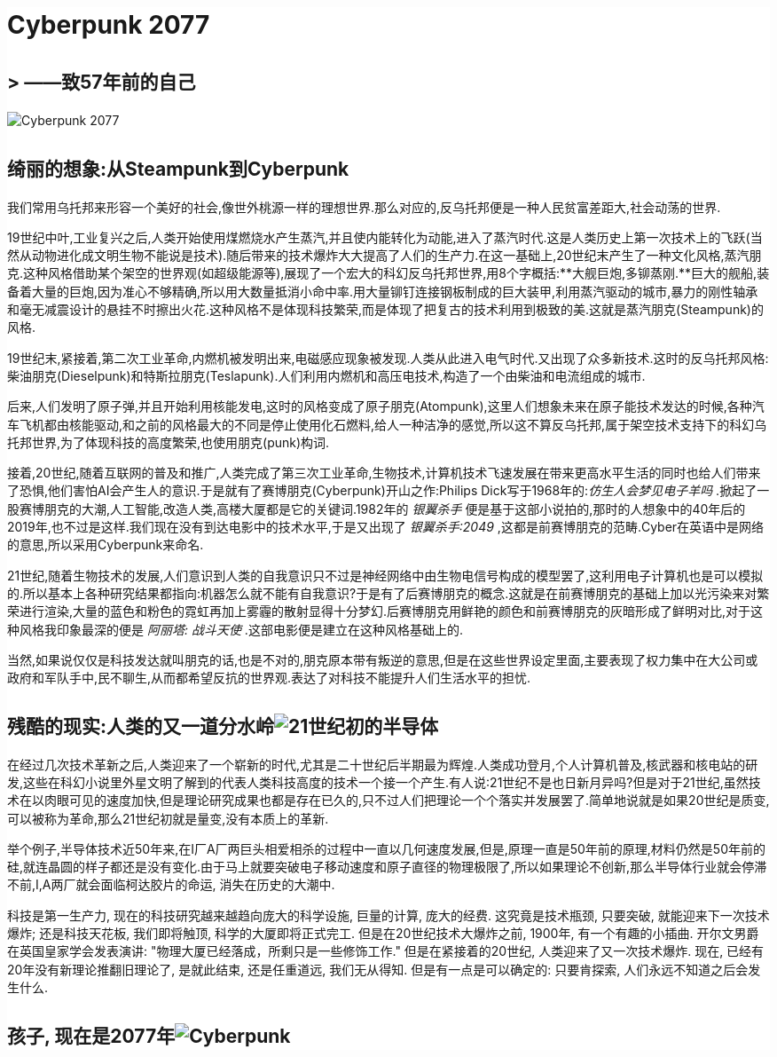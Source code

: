 #  Cyberpunk 2077

## >                        ——致57年前的自己

![Cyberpunk 2077](https://timgsa.baidu.com/timg?image&quality=80&size=b9999_10000&sec=1583336865092&di=8c956b8b9aeaa5cd192cdbf3b12d3077&imgtype=0&src=http%3A%2F%2Fs01.riotpixels.net%2Fdata%2F82%2F26%2F8226b7f1-3412-4535-88cb-8c7e7d5694c1.jpg%2Fwallpaper.cyberpunk-2077.1600x1200.2013-01-13.12.jpg)

## 绮丽的想象:从Steampunk到Cyberpunk

我们常用乌托邦来形容一个美好的社会,像世外桃源一样的理想世界.那么对应的,反乌托邦便是一种人民贫富差距大,社会动荡的世界.

19世纪中叶,工业复兴之后,人类开始使用煤燃烧水产生蒸汽,并且使内能转化为动能,进入了蒸汽时代.这是人类历史上第一次技术上的飞跃(当然从动物进化成文明生物不能说是技术).随后带来的技术爆炸大大提高了人们的生产力.在这一基础上,20世纪末产生了一种文化风格,蒸汽朋克.这种风格借助某个架空的世界观(如超级能源等),展现了一个宏大的科幻反乌托邦世界,用8个字概括:**大舰巨炮,多铆蒸刚.**巨大的舰船,装备着大量的巨炮,因为准心不够精确,所以用大数量抵消小命中率.用大量铆钉连接钢板制成的巨大装甲,利用蒸汽驱动的城市,暴力的刚性轴承和毫无减震设计的悬挂不时擦出火花.这种风格不是体现科技繁荣,而是体现了把复古的技术利用到极致的美.这就是蒸汽朋克(Steampunk)的风格.

19世纪末,紧接着,第二次工业革命,内燃机被发明出来,电磁感应现象被发现.人类从此进入电气时代.又出现了众多新技术.这时的反乌托邦风格:柴油朋克(Dieselpunk)和特斯拉朋克(Teslapunk).人们利用内燃机和高压电技术,构造了一个由柴油和电流组成的城市.

后来,人们发明了原子弹,并且开始利用核能发电,这时的风格变成了原子朋克(Atompunk),这里人们想象未来在原子能技术发达的时候,各种汽车飞机都由核能驱动,和之前的风格最大的不同是停止使用化石燃料,给人一种洁净的感觉,所以这不算反乌托邦,属于架空技术支持下的科幻乌托邦世界,为了体现科技的高度繁荣,也使用朋克(punk)构词.

接着,20世纪,随着互联网的普及和推广,人类完成了第三次工业革命,生物技术,计算机技术飞速发展在带来更高水平生活的同时也给人们带来了恐惧,他们害怕AI会产生人的意识.于是就有了赛博朋克(Cyberpunk)开山之作:Philips Dick写于1968年的:*仿生人会梦见电子羊吗* .掀起了一股赛博朋克的大潮,人工智能,改造人类,高楼大厦都是它的关键词.1982年的 *银翼杀手* 便是基于这部小说拍的,那时的人想象中的40年后的2019年,也不过是这样.我们现在没有到达电影中的技术水平,于是又出现了 *银翼杀手:2049* ,这都是前赛博朋克的范畴.Cyber在英语中是网络的意思,所以采用Cyberpunk来命名.

21世纪,随着生物技术的发展,人们意识到人类的自我意识只不过是神经网络中由生物电信号构成的模型罢了,这利用电子计算机也是可以模拟的.所以基本上各种研究结果都指向:机器怎么就不能有自我意识?于是有了后赛博朋克的概念.这就是在前赛博朋克的基础上加以光污染来对繁荣进行渲染,大量的蓝色和粉色的霓虹再加上雾霾的散射显得十分梦幻.后赛博朋克用鲜艳的颜色和前赛博朋克的灰暗形成了鲜明对比,对于这种风格我印象最深的便是 *阿丽塔: 战斗天使* .这部电影便是建立在这种风格基础上的.

当然,如果说仅仅是科技发达就叫朋克的话,也是不对的,朋克原本带有叛逆的意思,但是在这些世界设定里面,主要表现了权力集中在大公司或政府和军队手中,民不聊生,从而都希望反抗的世界观.表达了对科技不能提升人们生活水平的担忧.

## 残酷的现实:人类的又一道分水岭![21世纪初的半导体](https://timgsa.baidu.com/timg?image&quality=80&size=b9999_10000&sec=1584510182543&di=556061ddcad9df594d8f24906e6b76d4&imgtype=0&src=http%3A%2F%2Fdpic.tiankong.com%2F6u%2F7l%2FQJ8833806499.jpg)

在经过几次技术革新之后,人类迎来了一个崭新的时代,尤其是二十世纪后半期最为辉煌.人类成功登月,个人计算机普及,核武器和核电站的研发,这些在科幻小说里外星文明了解到的代表人类科技高度的技术一个接一个产生.有人说:21世纪不是也日新月异吗?但是对于21世纪,虽然技术在以肉眼可见的速度加快,但是理论研究成果也都是存在已久的,只不过人们把理论一个个落实并发展罢了.简单地说就是如果20世纪是质变,可以被称为革命,那么21世纪初就是量变,没有本质上的革新.

举个例子,半导体技术近50年来,在I厂A厂两巨头相爱相杀的过程中一直以几何速度发展,但是,原理一直是50年前的原理,材料仍然是50年前的硅,就连晶圆的样子都还是没有变化.由于马上就要突破电子移动速度和原子直径的物理极限了,所以如果理论不创新,那么半导体行业就会停滞不前,I,A两厂就会面临柯达胶片的命运, 消失在历史的大潮中.

科技是第一生产力, 现在的科技研究越来越趋向庞大的科学设施, 巨量的计算, 庞大的经费. 这究竟是技术瓶颈, 只要突破, 就能迎来下一次技术爆炸; 还是科技天花板, 我们即将触顶, 科学的大厦即将正式完工. 但是在20世纪技术大爆炸之前, 1900年, 有一个有趣的小插曲. 开尔文男爵在英国皇家学会发表演讲: "物理大厦已经落成，所剩只是一些修饰工作." 但是在紧接着的20世纪, 人类迎来了又一次技术爆炸. 现在, 已经有20年没有新理论推翻旧理论了, 是就此结束, 还是任重道远, 我们无从得知. 但是有一点是可以确定的: 只要肯探索, 人们永远不知道之后会发生什么.

## 孩子, 现在是2077年![Cyberpunk](https://timgsa.baidu.com/timg?image&quality=80&size=b9999_10000&sec=1584510875259&di=2d45d8893b8f68b6c6bc7ed90d48b9df&imgtype=0&src=http%3A%2F%2Fcrawl.nosdn.127.net%2F1905c084e436e4d902b843a105699522.jpg)
